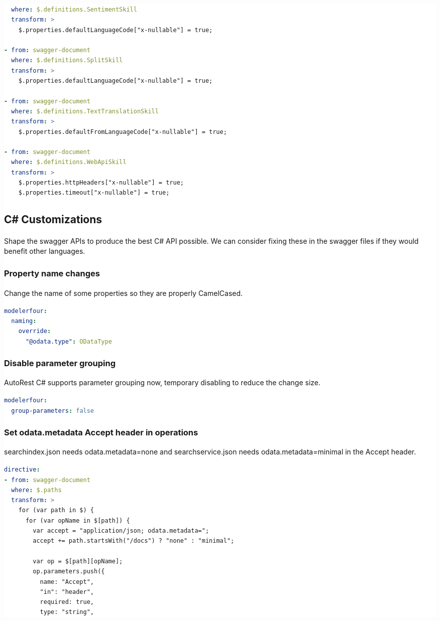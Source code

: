 ``` yaml
  where: $.definitions.SentimentSkill
  transform: >
    $.properties.defaultLanguageCode["x-nullable"] = true;

- from: swagger-document
  where: $.definitions.SplitSkill
  transform: >
    $.properties.defaultLanguageCode["x-nullable"] = true;

- from: swagger-document
  where: $.definitions.TextTranslationSkill
  transform: >
    $.properties.defaultFromLanguageCode["x-nullable"] = true;

- from: swagger-document
  where: $.definitions.WebApiSkill
  transform: >
    $.properties.httpHeaders["x-nullable"] = true;
    $.properties.timeout["x-nullable"] = true;
```

## C# Customizations
Shape the swagger APIs to produce the best C# API possible.  We can consider
fixing these in the swagger files if they would benefit other languages.

### Property name changes
Change the name of some properties so they are properly CamelCased.
``` yaml
modelerfour:
  naming:
    override:
      "@odata.type": ODataType
```

### Disable parameter grouping

AutoRest C# supports parameter grouping now, temporary disabling to reduce the change size.

``` yaml
modelerfour:
  group-parameters: false
```

### Set odata.metadata Accept header in operations

searchindex.json needs odata.metadata=none and searchservice.json needs odata.metadata=minimal in the Accept header.

```yaml
directive:
- from: swagger-document
  where: $.paths
  transform: >
    for (var path in $) {
      for (var opName in $[path]) {
        var accept = "application/json; odata.metadata=";
        accept += path.startsWith("/docs") ? "none" : "minimal";

        var op = $[path][opName];
        op.parameters.push({
          name: "Accept",
          "in": "header",
          required: true,
          type: "string",
```